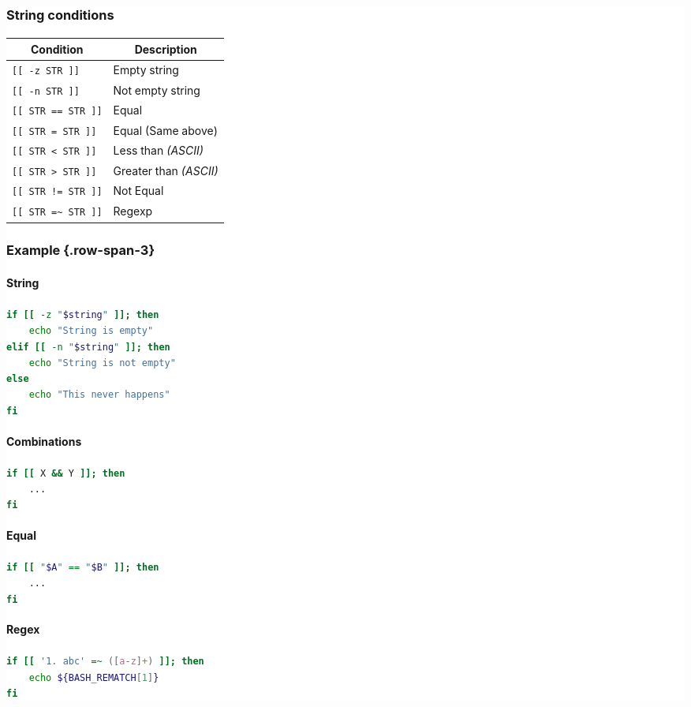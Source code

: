 ### String conditions

| Condition          | Description            |
| ------------------ | ---------------------- |
| `[[ -z STR ]]`     | Empty string           |
| `[[ -n STR ]]`     | Not empty string       |
| `[[ STR == STR ]]` | Equal                  |
| `[[ STR = STR ]]`  | Equal (Same above)     |
| `[[ STR < STR ]]`  | Less than _(ASCII)_    |
| `[[ STR > STR ]]`  | Greater than _(ASCII)_ |
| `[[ STR != STR ]]` | Not Equal              |
| `[[ STR =~ STR ]]` | Regexp                 |

### Example {.row-span-3}

#### String

```bash
if [[ -z "$string" ]]; then
    echo "String is empty"
elif [[ -n "$string" ]]; then
    echo "String is not empty"
else
    echo "This never happens"
fi
```

#### Combinations

```bash
if [[ X && Y ]]; then
    ...
fi
```

#### Equal

```bash
if [[ "$A" == "$B" ]]; then
    ...
fi
```

#### Regex

```bash
if [[ '1. abc' =~ ([a-z]+) ]]; then
    echo ${BASH_REMATCH[1]}
fi
```
